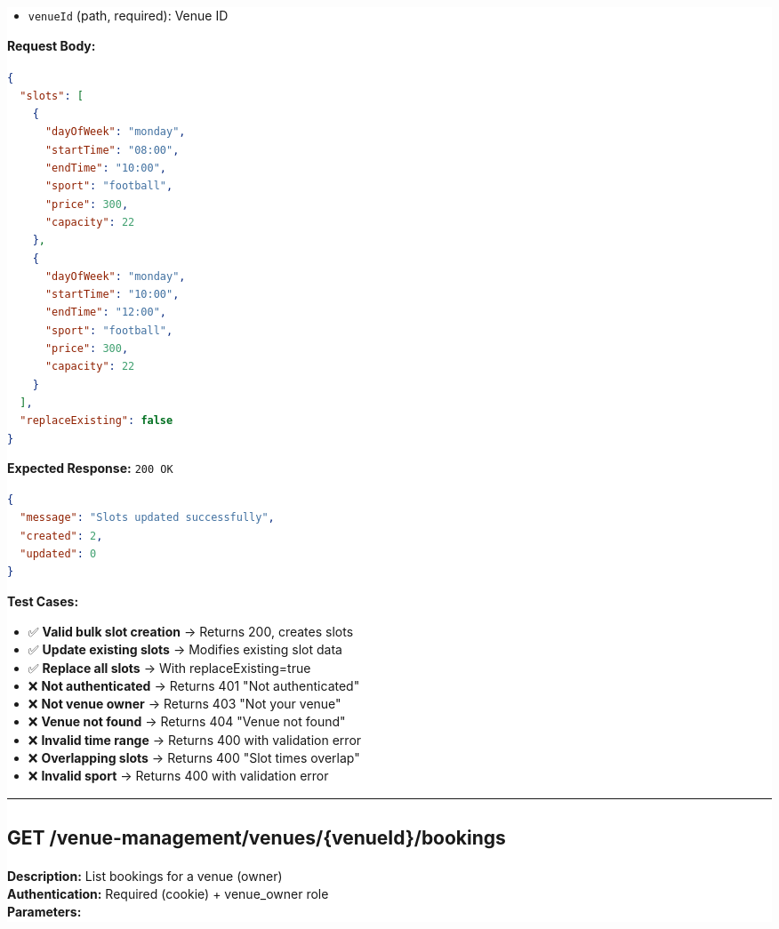 - `venueId` (path, required): Venue ID

**Request Body:**

```json
{
  "slots": [
    {
      "dayOfWeek": "monday",
      "startTime": "08:00",
      "endTime": "10:00",
      "sport": "football",
      "price": 300,
      "capacity": 22
    },
    {
      "dayOfWeek": "monday",
      "startTime": "10:00",
      "endTime": "12:00",
      "sport": "football",
      "price": 300,
      "capacity": 22
    }
  ],
  "replaceExisting": false
}
```

**Expected Response:** `200 OK`

```json
{
  "message": "Slots updated successfully",
  "created": 2,
  "updated": 0
}
```

**Test Cases:**

- ✅ **Valid bulk slot creation** → Returns 200, creates slots
- ✅ **Update existing slots** → Modifies existing slot data
- ✅ **Replace all slots** → With replaceExisting=true
- ❌ **Not authenticated** → Returns 401 "Not authenticated"
- ❌ **Not venue owner** → Returns 403 "Not your venue"
- ❌ **Venue not found** → Returns 404 "Venue not found"
- ❌ **Invalid time range** → Returns 400 with validation error
- ❌ **Overlapping slots** → Returns 400 "Slot times overlap"
- ❌ **Invalid sport** → Returns 400 with validation error

---

## GET /venue-management/venues/{venueId}/bookings

**Description:** List bookings for a venue (owner)  
**Authentication:** Required (cookie) + venue_owner role  
**Parameters:**
